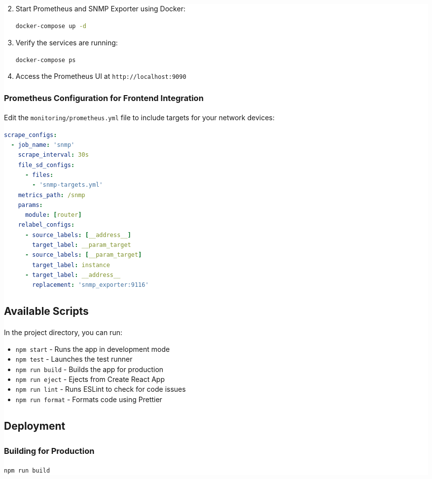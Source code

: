 2. Start Prometheus and SNMP Exporter using Docker:
   ```bash
   docker-compose up -d
   ```

3. Verify the services are running:
   ```bash
   docker-compose ps
   ```

4. Access the Prometheus UI at `http://localhost:9090`

### Prometheus Configuration for Frontend Integration

Edit the `monitoring/prometheus.yml` file to include targets for your network devices:

```yaml
scrape_configs:
  - job_name: 'snmp'
    scrape_interval: 30s
    file_sd_configs:
      - files:
        - 'snmp-targets.yml'
    metrics_path: /snmp
    params:
      module: [router]
    relabel_configs:
      - source_labels: [__address__]
        target_label: __param_target
      - source_labels: [__param_target]
        target_label: instance
      - target_label: __address__
        replacement: 'snmp_exporter:9116'
```

## Available Scripts

In the project directory, you can run:

- `npm start` - Runs the app in development mode
- `npm test` - Launches the test runner
- `npm run build` - Builds the app for production
- `npm run eject` - Ejects from Create React App
- `npm run lint` - Runs ESLint to check for code issues
- `npm run format` - Formats code using Prettier

## Deployment

### Building for Production

```bash
npm run build
```
